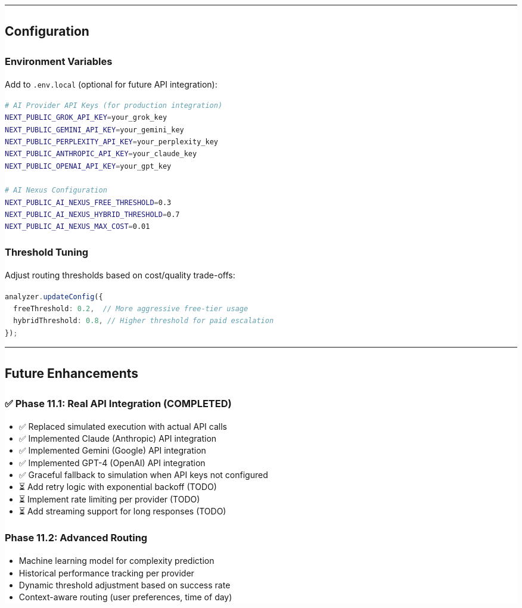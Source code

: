 
---

## Configuration

### Environment Variables

Add to `.env.local` (optional for future API integration):

```bash
# AI Provider API Keys (for production integration)
NEXT_PUBLIC_GROK_API_KEY=your_grok_key
NEXT_PUBLIC_GEMINI_API_KEY=your_gemini_key
NEXT_PUBLIC_PERPLEXITY_API_KEY=your_perplexity_key
NEXT_PUBLIC_ANTHROPIC_API_KEY=your_claude_key
NEXT_PUBLIC_OPENAI_API_KEY=your_gpt_key

# AI Nexus Configuration
NEXT_PUBLIC_AI_NEXUS_FREE_THRESHOLD=0.3
NEXT_PUBLIC_AI_NEXUS_HYBRID_THRESHOLD=0.7
NEXT_PUBLIC_AI_NEXUS_MAX_COST=0.01
```

### Threshold Tuning

Adjust routing thresholds based on cost/quality trade-offs:

```typescript
analyzer.updateConfig({
  freeThreshold: 0.2,  // More aggressive free-tier usage
  hybridThreshold: 0.8, // Higher threshold for paid escalation
});
```

---

## Future Enhancements

### ✅ Phase 11.1: Real API Integration (COMPLETED)
- ✅ Replaced simulated execution with actual API calls
- ✅ Implemented Claude (Anthropic) API integration
- ✅ Implemented Gemini (Google) API integration
- ✅ Implemented GPT-4 (OpenAI) API integration
- ✅ Graceful fallback to simulation when API keys not configured
- ⏳ Add retry logic with exponential backoff (TODO)
- ⏳ Implement rate limiting per provider (TODO)
- ⏳ Add streaming support for long responses (TODO)

### Phase 11.2: Advanced Routing
- Machine learning model for complexity prediction
- Historical performance tracking per provider
- Dynamic threshold adjustment based on success rate
- Context-aware routing (user preferences, time of day)
